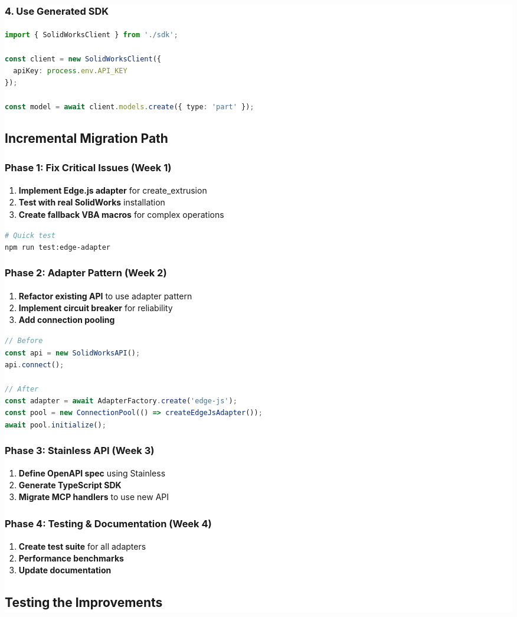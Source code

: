 ### 4. Use Generated SDK

```typescript
import { SolidWorksClient } from './sdk';

const client = new SolidWorksClient({
  apiKey: process.env.API_KEY
});

const model = await client.models.create({ type: 'part' });
```

## Incremental Migration Path

### Phase 1: Fix Critical Issues (Week 1)
1. **Implement Edge.js adapter** for create_extrusion
2. **Test with real SolidWorks** installation
3. **Create fallback VBA macros** for complex operations

```bash
# Quick test
npm run test:edge-adapter
```

### Phase 2: Adapter Pattern (Week 2)
1. **Refactor existing API** to use adapter pattern
2. **Implement circuit breaker** for reliability
3. **Add connection pooling**

```typescript
// Before
const api = new SolidWorksAPI();
api.connect();

// After
const adapter = await AdapterFactory.create('edge-js');
const pool = new ConnectionPool(() => createEdgeJsAdapter());
await pool.initialize();
```

### Phase 3: Stainless API (Week 3)
1. **Define OpenAPI spec** using Stainless
2. **Generate TypeScript SDK**
3. **Migrate MCP handlers** to use new API

### Phase 4: Testing & Documentation (Week 4)
1. **Create test suite** for all adapters
2. **Performance benchmarks**
3. **Update documentation**

## Testing the Improvements
